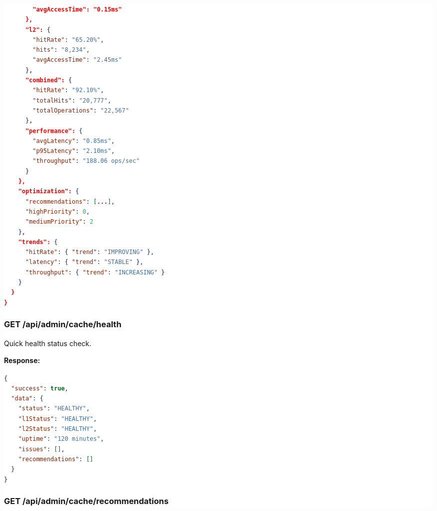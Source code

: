 ```json
        "avgAccessTime": "0.15ms"
      },
      "l2": {
        "hitRate": "65.20%",
        "hits": "8,234",
        "avgAccessTime": "2.45ms"
      },
      "combined": {
        "hitRate": "92.10%",
        "totalHits": "20,777",
        "totalOperations": "22,567"
      },
      "performance": {
        "avgLatency": "0.85ms",
        "p95Latency": "2.10ms",
        "throughput": "188.06 ops/sec"
      }
    },
    "optimization": {
      "recommendations": [...],
      "highPriority": 0,
      "mediumPriority": 2
    },
    "trends": {
      "hitRate": { "trend": "IMPROVING" },
      "latency": { "trend": "STABLE" },
      "throughput": { "trend": "INCREASING" }
    }
  }
}
```

### GET /api/admin/cache/health

Quick health status check.

**Response:**
```json
{
  "success": true,
  "data": {
    "status": "HEALTHY",
    "l1Status": "HEALTHY",
    "l2Status": "HEALTHY",
    "uptime": "120 minutes",
    "issues": [],
    "recommendations": []
  }
}
```

### GET /api/admin/cache/recommendations
